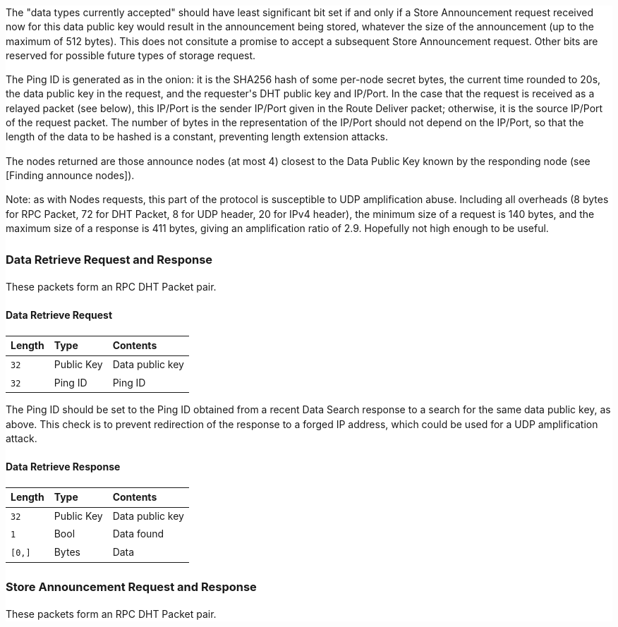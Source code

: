 The "data types currently accepted" should have least significant bit set
if and only if a Store Announcement request received now for this data public 
key would result in the announcement being stored, whatever the size of the 
announcement (up to the maximum of 512 bytes). This does not consitute a 
promise to accept a subsequent Store Announcement request. Other bits are 
reserved for possible future types of storage request.

The Ping ID is generated as in the onion: it is the SHA256 hash of some 
per-node secret bytes, the current time rounded to 20s, the data public key in 
the request, and the requester's DHT public key and IP/Port. In the case that 
the request is received as a relayed packet (see below), this IP/Port is the 
sender IP/Port given in the Route Deliver packet; otherwise, it is the source 
IP/Port of the request packet. The number of bytes in the representation of 
the IP/Port should not depend on the IP/Port, so that the length of the data 
to be hashed is a constant, preventing length extension attacks.

The nodes returned are those announce nodes (at most 4) closest to the Data 
Public Key known by the responding node (see [Finding announce nodes]).

Note: as with Nodes requests, this part of the protocol is susceptible to UDP 
amplification abuse. Including all overheads (8 bytes for RPC Packet, 72 for 
DHT Packet, 8 for UDP header, 20 for IPv4 header), the minimum size of a 
request is 140 bytes, and the maximum size of a response is 411 bytes, giving 
an amplification ratio of 2.9. Hopefully not high enough to be useful.

### Data Retrieve Request and Response
These packets form an RPC DHT Packet pair.

#### Data Retrieve Request
| Length | Type       | Contents        |
|:-------|:-----------|:----------------|
| `32`   | Public Key | Data public key |
| `32`   | Ping ID    | Ping ID         |

The Ping ID should be set to the Ping ID obtained from a recent Data Search 
response to a search for the same data public key, as above. This check is to 
prevent redirection of the response to a forged IP address, which could be 
used for a UDP amplification attack.

#### Data Retrieve Response
| Length | Type       | Contents        |
|:-------|:-----------|:----------------|
| `32`   | Public Key | Data public key |
| `1`    | Bool       | Data found      |
| `[0,]` | Bytes      | Data            |


### Store Announcement Request and Response
These packets form an RPC DHT Packet pair.
